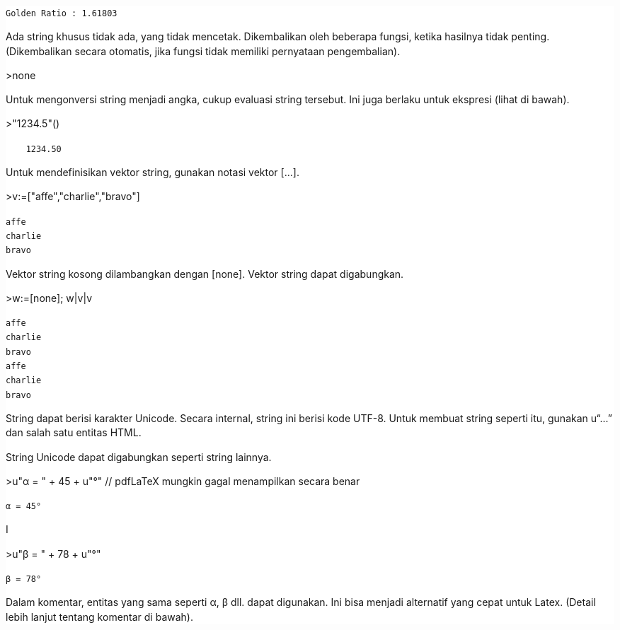     Golden Ratio : 1.61803

Ada string khusus tidak ada, yang tidak mencetak. Dikembalikan oleh
beberapa fungsi, ketika hasilnya tidak penting. (Dikembalikan secara
otomatis, jika fungsi tidak memiliki pernyataan pengembalian).


\>none


Untuk mengonversi string menjadi angka, cukup evaluasi string
tersebut. Ini juga berlaku untuk ekspresi (lihat di bawah).


\>"1234.5"()


        1234.50 

Untuk mendefinisikan vektor string, gunakan notasi vektor [...].


\>v:=["affe","charlie","bravo"]


    affe
    charlie
    bravo

Vektor string kosong dilambangkan dengan [none]. Vektor string dapat
digabungkan.


\>w:=[none]; w|v|v


    affe
    charlie
    bravo
    affe
    charlie
    bravo

String dapat berisi karakter Unicode. Secara internal, string ini
berisi kode UTF-8. Untuk membuat string seperti itu, gunakan u“...”
dan salah satu entitas HTML.


String Unicode dapat digabungkan seperti string lainnya.


\>u"&alpha; = " + 45 + u"&deg;" // pdfLaTeX mungkin gagal menampilkan secara benar


    α = 45°

I


\>u"&beta; = " + 78 + u"&deg;"


    β = 78°

Dalam komentar, entitas yang sama seperti α, β dll. dapat
digunakan. Ini bisa menjadi alternatif yang cepat untuk Latex. (Detail
lebih lanjut tentang komentar di bawah).
